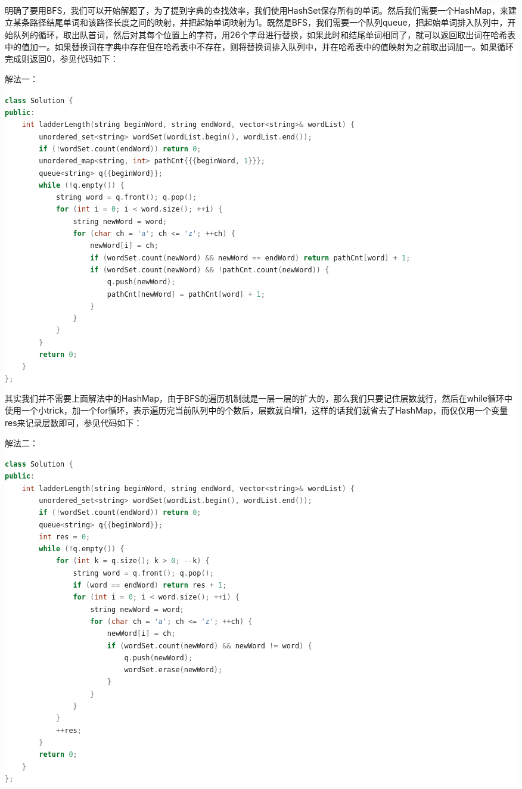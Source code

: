 明确了要用BFS，我们可以开始解题了，为了提到字典的查找效率，我们使用HashSet保存所有的单词。然后我们需要一个HashMap，来建立某条路径结尾单词和该路径长度之间的映射，并把起始单词映射为1。既然是BFS，我们需要一个队列queue，把起始单词排入队列中，开始队列的循环，取出队首词，然后对其每个位置上的字符，用26个字母进行替换，如果此时和结尾单词相同了，就可以返回取出词在哈希表中的值加一。如果替换词在字典中存在但在哈希表中不存在，则将替换词排入队列中，并在哈希表中的值映射为之前取出词加一。如果循环完成则返回0，参见代码如下：

解法一：

```C++
class Solution {
public:
    int ladderLength(string beginWord, string endWord, vector<string>& wordList) {
        unordered_set<string> wordSet(wordList.begin(), wordList.end());
        if (!wordSet.count(endWord)) return 0;
        unordered_map<string, int> pathCnt{{{beginWord, 1}}};
        queue<string> q{{beginWord}};
        while (!q.empty()) {
            string word = q.front(); q.pop();
            for (int i = 0; i < word.size(); ++i) {
                string newWord = word;
                for (char ch = 'a'; ch <= 'z'; ++ch) {
                    newWord[i] = ch;
                    if (wordSet.count(newWord) && newWord == endWord) return pathCnt[word] + 1;
                    if (wordSet.count(newWord) && !pathCnt.count(newWord)) {
                        q.push(newWord);
                        pathCnt[newWord] = pathCnt[word] + 1;
                    }   
                }
            }
        }
        return 0;
    }
};
```

其实我们并不需要上面解法中的HashMap，由于BFS的遍历机制就是一层一层的扩大的，那么我们只要记住层数就行，然后在while循环中使用一个小trick，加一个for循环，表示遍历完当前队列中的个数后，层数就自增1，这样的话我们就省去了HashMap，而仅仅用一个变量res来记录层数即可，参见代码如下：

解法二：

```C++
class Solution {
public:
    int ladderLength(string beginWord, string endWord, vector<string>& wordList) {
        unordered_set<string> wordSet(wordList.begin(), wordList.end());
        if (!wordSet.count(endWord)) return 0;
        queue<string> q{{beginWord}};
        int res = 0;
        while (!q.empty()) {
            for (int k = q.size(); k > 0; --k) {
                string word = q.front(); q.pop();
                if (word == endWord) return res + 1;
                for (int i = 0; i < word.size(); ++i) {
                    string newWord = word;
                    for (char ch = 'a'; ch <= 'z'; ++ch) {
                        newWord[i] = ch;
                        if (wordSet.count(newWord) && newWord != word) {
                            q.push(newWord);
                            wordSet.erase(newWord);
                        }   
                    }
                }
            }
            ++res;
        }
        return 0;
    }
};
```